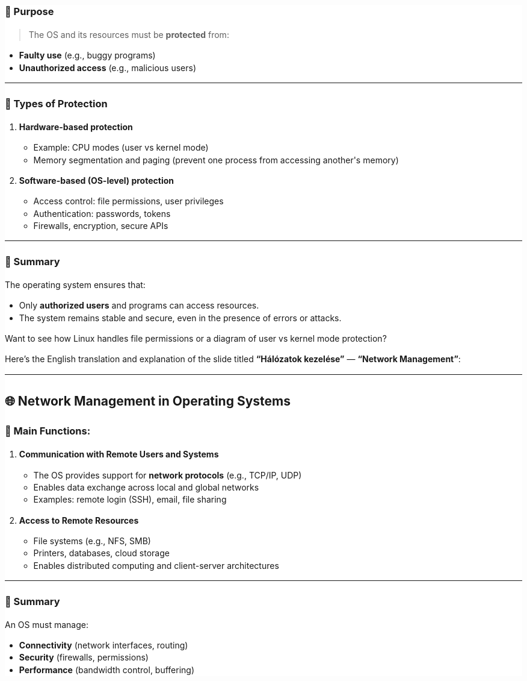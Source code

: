 ### 🔹 Purpose

> The OS and its resources must be **protected** from:
- **Faulty use** (e.g., buggy programs)
- **Unauthorized access** (e.g., malicious users)

---

### 🔧 Types of Protection

1. **Hardware-based protection**  
   - Example: CPU modes (user vs kernel mode)  
   - Memory segmentation and paging (prevent one process from accessing another's memory)

2. **Software-based (OS-level) protection**  
   - Access control: file permissions, user privileges  
   - Authentication: passwords, tokens  
   - Firewalls, encryption, secure APIs

---

### 🧠 Summary

The operating system ensures that:
- Only **authorized users** and programs can access resources.
- The system remains stable and secure, even in the presence of errors or attacks.

Want to see how Linux handles file permissions or a diagram of user vs kernel mode protection?

Here’s the English translation and explanation of the slide titled **“Hálózatok kezelése”** — **“Network Management”**:

---

## 🌐 **Network Management in Operating Systems**

### 🔹 Main Functions:

1. **Communication with Remote Users and Systems**  
   - The OS provides support for **network protocols** (e.g., TCP/IP, UDP)  
   - Enables data exchange across local and global networks  
   - Examples: remote login (SSH), email, file sharing

2. **Access to Remote Resources**  
   - File systems (e.g., NFS, SMB)  
   - Printers, databases, cloud storage  
   - Enables distributed computing and client-server architectures

---

### 🧠 Summary

An OS must manage:
- **Connectivity** (network interfaces, routing)
- **Security** (firewalls, permissions)
- **Performance** (bandwidth control, buffering)
